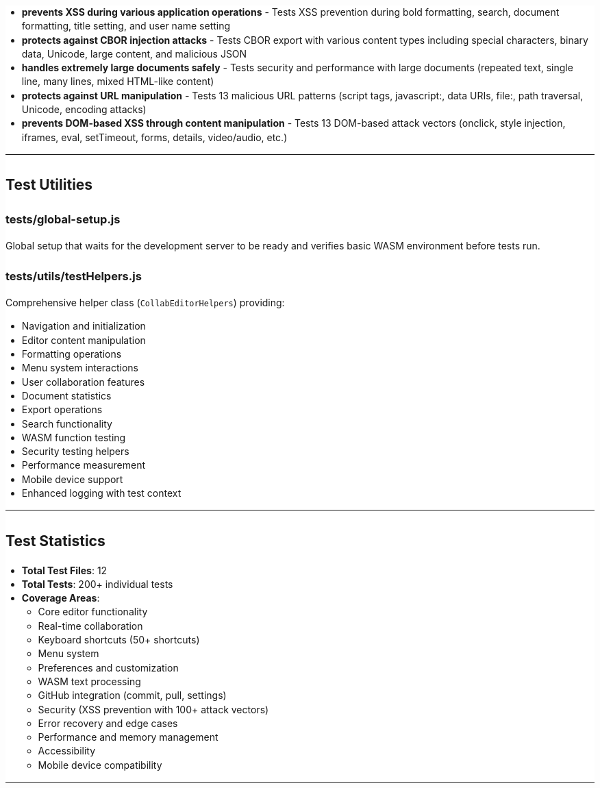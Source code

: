 - **prevents XSS during various application operations** - Tests XSS prevention during bold formatting, search, document formatting, title setting, and user name setting
- **protects against CBOR injection attacks** - Tests CBOR export with various content types including special characters, binary data, Unicode, large content, and malicious JSON
- **handles extremely large documents safely** - Tests security and performance with large documents (repeated text, single line, many lines, mixed HTML-like content)
- **protects against URL manipulation** - Tests 13 malicious URL patterns (script tags, javascript:, data URIs, file:, path traversal, Unicode, encoding attacks)
- **prevents DOM-based XSS through content manipulation** - Tests 13 DOM-based attack vectors (onclick, style injection, iframes, eval, setTimeout, forms, details, video/audio, etc.)

---

## Test Utilities

### tests/global-setup.js
Global setup that waits for the development server to be ready and verifies basic WASM environment before tests run.

### tests/utils/testHelpers.js
Comprehensive helper class (`CollabEditorHelpers`) providing:
- Navigation and initialization
- Editor content manipulation
- Formatting operations
- Menu system interactions
- User collaboration features
- Document statistics
- Export operations
- Search functionality
- WASM function testing
- Security testing helpers
- Performance measurement
- Mobile device support
- Enhanced logging with test context

---

## Test Statistics

- **Total Test Files**: 12
- **Total Tests**: 200+ individual tests
- **Coverage Areas**:
  - Core editor functionality
  - Real-time collaboration
  - Keyboard shortcuts (50+ shortcuts)
  - Menu system
  - Preferences and customization
  - WASM text processing
  - GitHub integration (commit, pull, settings)
  - Security (XSS prevention with 100+ attack vectors)
  - Error recovery and edge cases
  - Performance and memory management
  - Accessibility
  - Mobile device compatibility

---